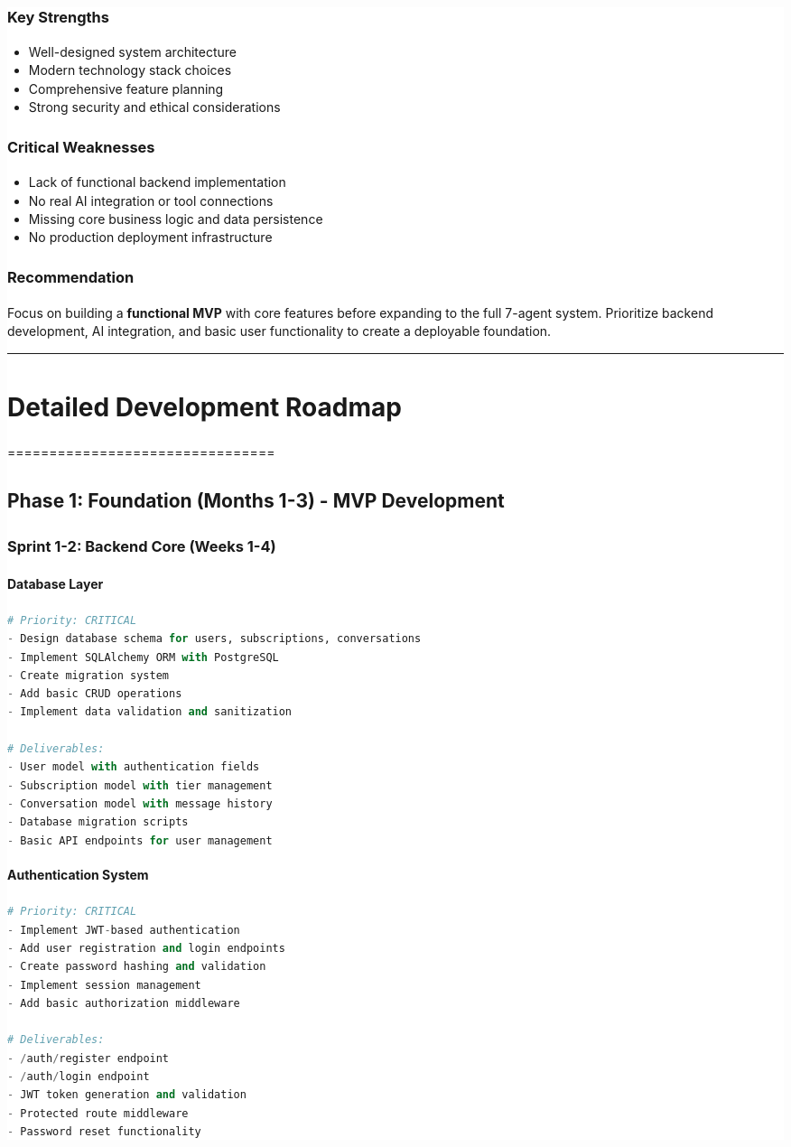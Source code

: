 ### **Key Strengths**
- Well-designed system architecture
- Modern technology stack choices
- Comprehensive feature planning
- Strong security and ethical considerations

### **Critical Weaknesses**
- Lack of functional backend implementation
- No real AI integration or tool connections
- Missing core business logic and data persistence
- No production deployment infrastructure

### **Recommendation**
Focus on building a **functional MVP** with core features before expanding to the full 7-agent system. Prioritize backend development, AI integration, and basic user functionality to create a deployable foundation.



---

# Detailed Development Roadmap
================================

## Phase 1: Foundation (Months 1-3) - MVP Development

### **Sprint 1-2: Backend Core (Weeks 1-4)**

#### **Database Layer**
```python
# Priority: CRITICAL
- Design database schema for users, subscriptions, conversations
- Implement SQLAlchemy ORM with PostgreSQL
- Create migration system
- Add basic CRUD operations
- Implement data validation and sanitization

# Deliverables:
- User model with authentication fields
- Subscription model with tier management
- Conversation model with message history
- Database migration scripts
- Basic API endpoints for user management
```

#### **Authentication System**
```python
# Priority: CRITICAL
- Implement JWT-based authentication
- Add user registration and login endpoints
- Create password hashing and validation
- Implement session management
- Add basic authorization middleware

# Deliverables:
- /auth/register endpoint
- /auth/login endpoint
- JWT token generation and validation
- Protected route middleware
- Password reset functionality
```
